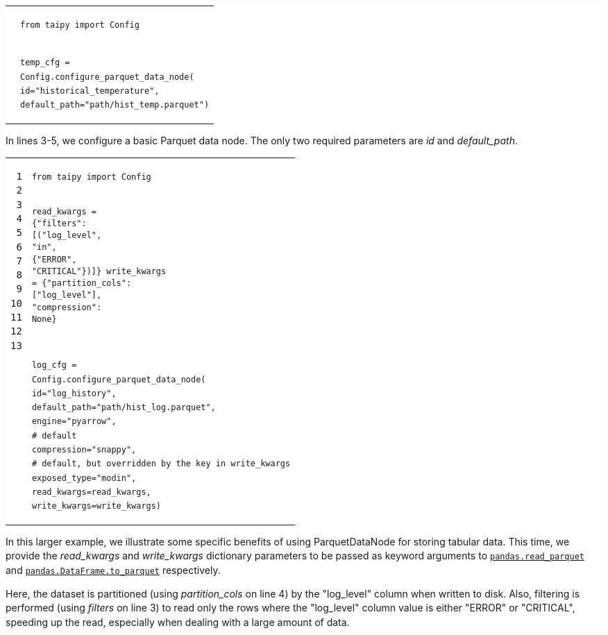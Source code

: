 <table><tbody><tr><td></td><td><div><pre id="__code_13"><span></span><code><span>from</span> <span>taipy</span> <span>import</span> <span>Config</span>

<span>temp_cfg</span> <span>=</span> <span>Config</span><span>.</span><span>configure_parquet_data_node</span><span>(</span>
    <span>id</span><span>=</span><span>"historical_temperature"</span><span>,</span>
    <span>default_path</span><span>=</span><span>"path/hist_temp.parquet"</span><span>)</span>
</code></pre></div></td></tr></tbody></table>

In lines 3-5, we configure a basic Parquet data node. The only two required parameters are _id_ and _default\_path_.

<table><tbody><tr><td><div><pre><span></span><span> 1</span>
<span> 2</span>
<span> 3</span>
<span> 4</span>
<span> 5</span>
<span> 6</span>
<span> 7</span>
<span> 8</span>
<span> 9</span>
<span>10</span>
<span>11</span>
<span>12</span>
<span>13</span></pre></div></td><td><div><pre id="__code_14"><span></span><code tabindex="0"><span>from</span> <span>taipy</span> <span>import</span> <span>Config</span>

<span>read_kwargs</span> <span>=</span> <span>{</span><span>"filters"</span><span>:</span> <span>[(</span><span>"log_level"</span><span>,</span> <span>"in"</span><span>,</span> <span>{</span><span>"ERROR"</span><span>,</span> <span>"CRITICAL"</span><span>})]}</span>
<span>write_kwargs</span> <span>=</span> <span>{</span><span>"partition_cols"</span><span>:</span> <span>[</span><span>"log_level"</span><span>],</span> <span>"compression"</span><span>:</span> <span>None</span><span>}</span>

<span>log_cfg</span> <span>=</span> <span>Config</span><span>.</span><span>configure_parquet_data_node</span><span>(</span>
    <span>id</span><span>=</span><span>"log_history"</span><span>,</span>
    <span>default_path</span><span>=</span><span>"path/hist_log.parquet"</span><span>,</span>
    <span>engine</span><span>=</span><span>"pyarrow"</span><span>,</span> <span># default</span>
    <span>compression</span><span>=</span><span>"snappy"</span><span>,</span> <span># default, but overridden by the key in write_kwargs</span>
    <span>exposed_type</span><span>=</span><span>"modin"</span><span>,</span>
    <span>read_kwargs</span><span>=</span><span>read_kwargs</span><span>,</span>
    <span>write_kwargs</span><span>=</span><span>write_kwargs</span><span>)</span>
</code></pre></div></td></tr></tbody></table>

In this larger example, we illustrate some specific benefits of using ParquetDataNode for storing tabular data. This time, we provide the _read\_kwargs_ and _write\_kwargs_ dictionary parameters to be passed as keyword arguments to [`pandas.read_parquet`](https://pandas.pydata.org/pandas-docs/stable/reference/api/pandas.read_parquet.html) and [`pandas.DataFrame.to_parquet`](https://pandas.pydata.org/pandas-docs/stable/reference/api/pandas.DataFrame.to_parquet.html) respectively.

Here, the dataset is partitioned (using _partition\_cols_ on line 4) by the "log\_level" column when written to disk. Also, filtering is performed (using _filters_ on line 3) to read only the rows where the "log\_level" column value is either "ERROR" or "CRITICAL", speeding up the read, especially when dealing with a large amount of data.
